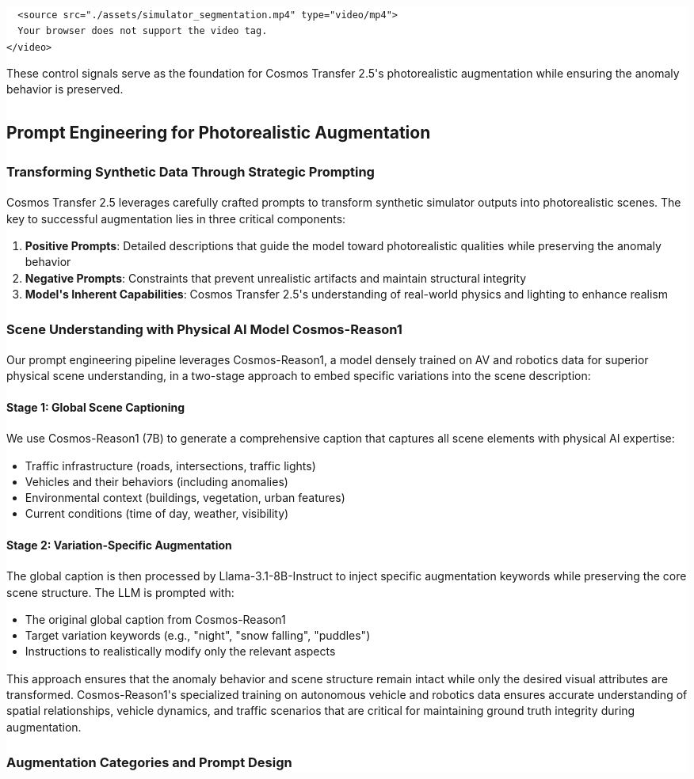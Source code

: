       <source src="./assets/simulator_segmentation.mp4" type="video/mp4">
      Your browser does not support the video tag.
    </video>
  </div>
</div>

These control signals serve as the foundation for Cosmos Transfer 2.5's photorealistic augmentation while ensuring the anomaly behavior is preserved.

## Prompt Engineering for Photorealistic Augmentation

### Transforming Synthetic Data Through Strategic Prompting

Cosmos Transfer 2.5 leverages carefully crafted prompts to transform synthetic simulator outputs into photorealistic scenes. The key to successful augmentation lies in three critical components:

1. **Positive Prompts**: Detailed descriptions that guide the model toward photorealistic qualities while preserving the anomaly behavior
2. **Negative Prompts**: Constraints that prevent unrealistic artifacts and maintain structural integrity
3. **Model's Inherent Capabilities**: Cosmos Transfer 2.5's understanding of real-world physics and lighting to enhance realism

### Scene Understanding with Physical AI Model Cosmos-Reason1

Our prompt engineering pipeline leverages Cosmos-Reason1, a model densely trained on AV and robotics data for superior physical scene understanding, in a two-stage approach to embed specific variations into the scene description:

#### Stage 1: Global Scene Captioning

We use Cosmos-Reason1 (7B) to generate a comprehensive caption that captures all scene elements with physical AI expertise:

- Traffic infrastructure (roads, intersections, traffic lights)
- Vehicles and their behaviors (including anomalies)
- Environmental context (buildings, vegetation, urban features)
- Current conditions (time of day, weather, visibility)

#### Stage 2: Variation-Specific Augmentation

The global caption is then processed by Llama-3.1-8B-Instruct to inject specific augmentation keywords while preserving the core scene structure. The LLM is prompted with:

- The original global caption from Cosmos-Reason1
- Target variation keywords (e.g., "night", "snow falling", "puddles")
- Instructions to realistically modify only the relevant aspects

This approach ensures that the anomaly behavior and scene structure remain intact while only the desired visual attributes are transformed. Cosmos-Reason1's specialized training on autonomous vehicle and robotics data ensures accurate understanding of spatial relationships, vehicle dynamics, and traffic scenarios that are critical for maintaining ground truth integrity during augmentation.

### Augmentation Categories and Prompt Design
